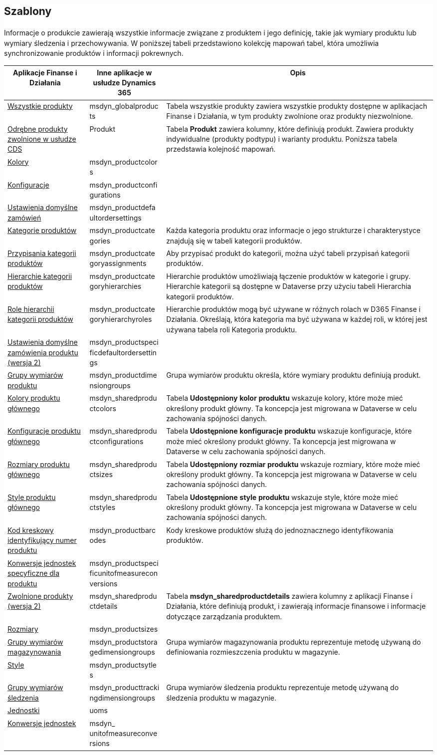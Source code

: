 ## <a name="templates"></a>Szablony

Informacje o produkcie zawierają wszystkie informacje związane z produktem i jego definicję, takie jak wymiary produktu lub wymiary śledzenia i przechowywania. W poniższej tabeli przedstawiono kolekcję mapowań tabel, która umożliwia synchronizowanie produktów i informacji pokrewnych.

Aplikacje Finanse i Działania | Inne aplikacje w usłudze Dynamics 365 | Opis
-----------------------|--------------------------------|---
[Wszystkie produkty](mapping-reference.md#138) | msdyn_globalproducts | Tabela wszystkie produkty zawiera wszystkie produkty dostępne w aplikacjach Finanse i Działania, w tym produkty zwolnione oraz produkty niezwolnione.
[Odrębne produkty zwolnione w usłudze CDS](mapping-reference.md#213) | Produkt | Tabela **Produkt** zawiera kolumny, które definiują produkt. Zawiera produkty indywidualne (produkty podtypu) i warianty produktu. Poniższa tabela przedstawia kolejność mapowań.
[Kolory](mapping-reference.md#170) | msdyn\_productcolors
[Konfiguracje](mapping-reference.md#171) | msdyn\_productconfigurations
[Ustawienia domyślne zamówień](mapping-reference.md#172) | msdyn_productdefaultordersettings |
[Kategorie produktów](mapping-reference.md#166) | msdyn_productcategories | Każda kategoria produktu oraz informacje o jego strukturze i charakterystyce znajdują się w tabeli kategorii produktów.
[Przypisania kategorii produktów](mapping-reference.md#167) | msdyn_productcategoryassignments | Aby przypisać produkt do kategorii, można użyć tabeli przypisań kategorii produktów.
[Hierarchie kategorii produktów](mapping-reference.md#168) | msdyn_productcategoryhierarchies | Hierarchie produktów umożliwiają łączenie produktów w kategorie i grupy. Hierarchie kategorii są dostępne w Dataverse przy użyciu tabeli Hierarchia kategorii produktów.
[Role hierarchii kategorii produktów](mapping-reference.md#169) | msdyn_productcategoryhierarchyroles | Hierarchie produktów mogą być używane w różnych rolach w D365 Finanse i Działania. Określają, która kategoria ma być używana w każdej roli, w której jest używana tabela roli Kategoria produktu.
[Ustawienia domyślne zamówienia produktu (wersja 2)](mapping-reference.md#175) | msdyn_productspecificdefaultordersettings |
[Grupy wymiarów produktu](mapping-reference.md#173) | msdyn\_productdimensiongroups | Grupa wymiarów produktu określa, które wymiary produktu definiują produkt.
[Kolory produktu głównego](mapping-reference.md#187) | msdyn_sharedproductcolors | Tabela **Udostępniony kolor produktu** wskazuje kolory, które może mieć określony produkt główny. Ta koncepcja jest migrowana w Dataverse w celu zachowania spójności danych.
[Konfiguracje produktu głównego](mapping-reference.md#188) | msdyn_sharedproductconfigurations | Tabela **Udostępnione konfiguracje produktu** wskazuje konfiguracje, które może mieć określony produkt główny. Ta koncepcja jest migrowana w Dataverse w celu zachowania spójności danych.
[Rozmiary produktu głównego](mapping-reference.md#190) | msdyn_sharedproductsizes | Tabela **Udostępniony rozmiar produktu** wskazuje rozmiary, które może mieć określony produkt główny. Ta koncepcja jest migrowana w Dataverse w celu zachowania spójności danych.
[Style produktu głównego](mapping-reference.md#191) | msdyn_sharedproductstyles | Tabela **Udostępnione style produktu** wskazuje style, które może mieć określony produkt główny. Ta koncepcja jest migrowana w Dataverse w celu zachowania spójności danych.
[Kod kreskowy identyfikujący numer produktu](mapping-reference.md#164) | msdyn\_productbarcodes | Kody kreskowe produktów służą do jednoznacznego identyfikowania produktów.
[Konwersje jednostek specyficzne dla produktu](mapping-reference.md#176) | msdyn_productspecificunitofmeasureconversions |
[Zwolnione produkty (wersja 2)](mapping-reference.md#189) | msdyn\_sharedproductdetails | Tabela **msdyn\_sharedproductdetails** zawiera kolumny z aplikacji Finanse i Działania, które definiują produkt, i zawierają informacje finansowe i informacje dotyczące zarządzania produktem.
[Rozmiary](mapping-reference.md#174) | msdyn\_productsizes
[Grupy wymiarów magazynowania](mapping-reference.md#177) | msdyn_productstoragedimensiongroups | Grupa wymiarów magazynowania produktu reprezentuje metodę używaną do definiowania rozmieszczenia produktu w magazynie.
[Style](mapping-reference.md#178) | msdyn\_productsytles
[Grupy wymiarów śledzenia](mapping-reference.md#179) | msdyn_producttrackingdimensiongroups | Grupa wymiarów śledzenia produktu reprezentuje metodę używaną do śledzenia produktu w magazynie.
[Jednostki](mapping-reference.md#219) | uoms
[Konwersje jednostek](mapping-reference.md#199) | msdyn_ unitofmeasureconversions

